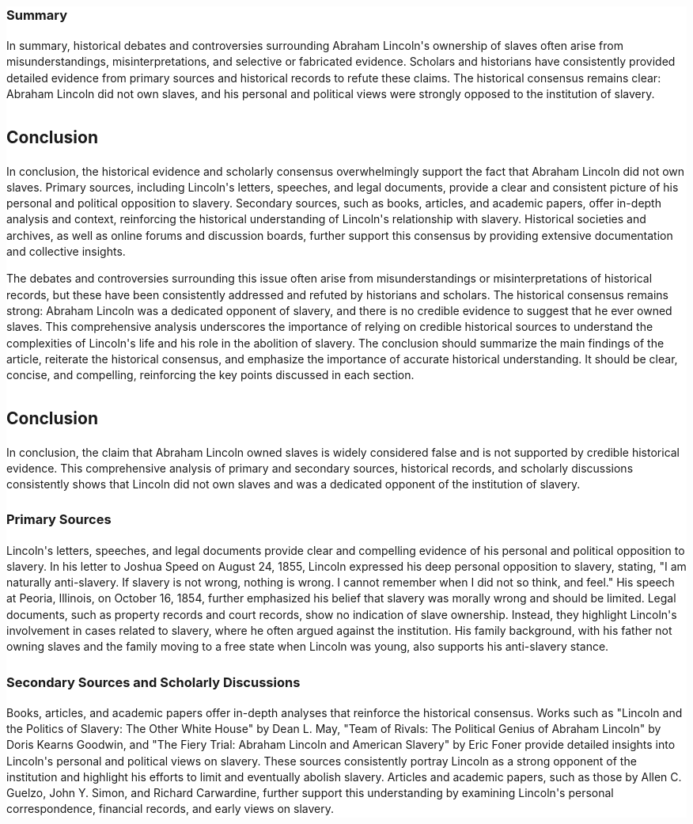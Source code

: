 ### Summary

In summary, historical debates and controversies surrounding Abraham Lincoln's ownership of slaves often arise from misunderstandings, misinterpretations, and selective or fabricated evidence. Scholars and historians have consistently provided detailed evidence from primary sources and historical records to refute these claims. The historical consensus remains clear: Abraham Lincoln did not own slaves, and his personal and political views were strongly opposed to the institution of slavery.

## Conclusion

In conclusion, the historical evidence and scholarly consensus overwhelmingly support the fact that Abraham Lincoln did not own slaves. Primary sources, including Lincoln's letters, speeches, and legal documents, provide a clear and consistent picture of his personal and political opposition to slavery. Secondary sources, such as books, articles, and academic papers, offer in-depth analysis and context, reinforcing the historical understanding of Lincoln's relationship with slavery. Historical societies and archives, as well as online forums and discussion boards, further support this consensus by providing extensive documentation and collective insights.

The debates and controversies surrounding this issue often arise from misunderstandings or misinterpretations of historical records, but these have been consistently addressed and refuted by historians and scholars. The historical consensus remains strong: Abraham Lincoln was a dedicated opponent of slavery, and there is no credible evidence to suggest that he ever owned slaves. This comprehensive analysis underscores the importance of relying on credible historical sources to understand the complexities of Lincoln's life and his role in the abolition of slavery.
The conclusion should summarize the main findings of the article, reiterate the historical consensus, and emphasize the importance of accurate historical understanding. It should be clear, concise, and compelling, reinforcing the key points discussed in each section.
</think>

## Conclusion

In conclusion, the claim that Abraham Lincoln owned slaves is widely considered false and is not supported by credible historical evidence. This comprehensive analysis of primary and secondary sources, historical records, and scholarly discussions consistently shows that Lincoln did not own slaves and was a dedicated opponent of the institution of slavery.

### Primary Sources
Lincoln's letters, speeches, and legal documents provide clear and compelling evidence of his personal and political opposition to slavery. In his letter to Joshua Speed on August 24, 1855, Lincoln expressed his deep personal opposition to slavery, stating, "I am naturally anti-slavery. If slavery is not wrong, nothing is wrong. I cannot remember when I did not so think, and feel." His speech at Peoria, Illinois, on October 16, 1854, further emphasized his belief that slavery was morally wrong and should be limited. Legal documents, such as property records and court records, show no indication of slave ownership. Instead, they highlight Lincoln's involvement in cases related to slavery, where he often argued against the institution. His family background, with his father not owning slaves and the family moving to a free state when Lincoln was young, also supports his anti-slavery stance.

### Secondary Sources and Scholarly Discussions
Books, articles, and academic papers offer in-depth analyses that reinforce the historical consensus. Works such as "Lincoln and the Politics of Slavery: The Other White House" by Dean L. May, "Team of Rivals: The Political Genius of Abraham Lincoln" by Doris Kearns Goodwin, and "The Fiery Trial: Abraham Lincoln and American Slavery" by Eric Foner provide detailed insights into Lincoln's personal and political views on slavery. These sources consistently portray Lincoln as a strong opponent of the institution and highlight his efforts to limit and eventually abolish slavery. Articles and academic papers, such as those by Allen C. Guelzo, John Y. Simon, and Richard Carwardine, further support this understanding by examining Lincoln's personal correspondence, financial records, and early views on slavery.
